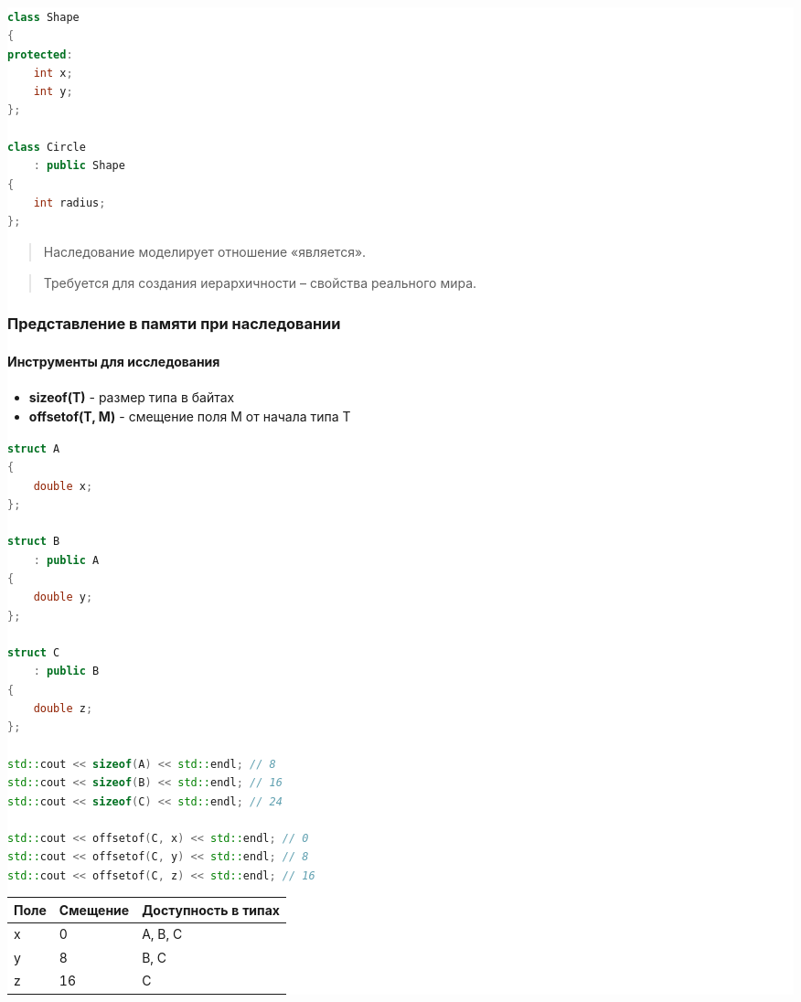 ```c++
class Shape
{
protected:
    int x;
    int y;
};

class Circle
    : public Shape
{
    int radius;
};
```

> Наследование моделирует отношение «является».

> Требуется для создания иерархичности – свойства реального мира.

### Представление в памяти при наследовании

#### Инструменты для исследования

- **sizeof(T)** - размер типа в байтах
- **offsetof(T, M)** - смещение поля M от начала типа T

```c++
struct A
{
    double x;
};

struct B
    : public A
{
    double y;
};

struct C
    : public B
{
    double z;
};

std::cout << sizeof(A) << std::endl; // 8
std::cout << sizeof(B) << std::endl; // 16
std::cout << sizeof(C) << std::endl; // 24

std::cout << offsetof(C, x) << std::endl; // 0
std::cout << offsetof(C, y) << std::endl; // 8
std::cout << offsetof(C, z) << std::endl; // 16
```

| Поле | Смещение | Доступность в типах |
|---|---|---|
| x | 0 | A, B, C |
| y | 8 | B, C |
| z | 16 | C |
